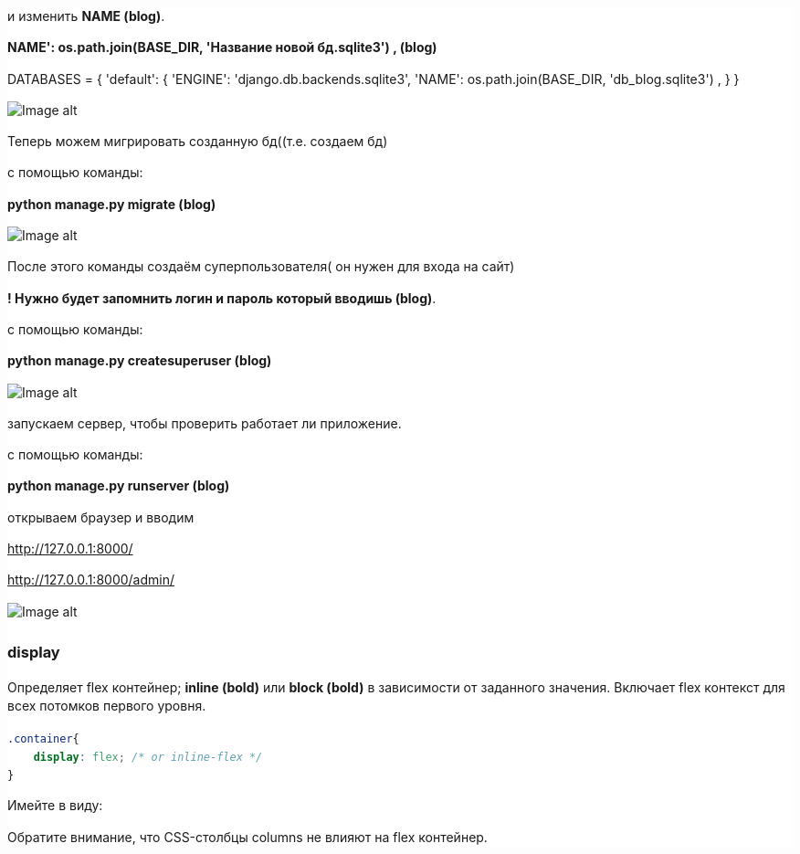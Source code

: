 и изменить **NAME (blog)**.

**NAME': os.path.join(BASE_DIR, 'Название новой бд.sqlite3') , (blog)**

DATABASES = {
    'default': {
        'ENGINE': 'django.db.backends.sqlite3',
        'NAME': os.path.join(BASE_DIR, 'db_blog.sqlite3') ,
    }
}

![Image alt](https://github.com/IlyaGall/3mpp1901_ilyaGaluzinskiy/raw/master/web_программирование_и_мобильная_разработка/lab3/imagesProject/11.JPG)

Теперь можем мигрировать созданную бд((т.е. создаем бд)

с помощью команды:

**python manage.py migrate (blog)**

![Image alt](https://github.com/IlyaGall/3mpp1901_ilyaGaluzinskiy/raw/master/web_программирование_и_мобильная_разработка/lab3/imagesProject/12.JPG)

После этого команды создаём суперпользователя( он нужен для входа на сайт)

**! Нужно будет запомнить логин и пароль который вводишь (blog)**.

с помощью команды:

**python manage.py createsuperuser (blog)**

![Image alt](https://github.com/IlyaGall/3mpp1901_ilyaGaluzinskiy/raw/master/web_программирование_и_мобильная_разработка/lab3/imagesProject/13.JPG)


запускаем сервер, чтобы проверить работает ли приложение.

с помощью команды:

**python manage.py runserver (blog)**

открываем браузер и вводим 

http://127.0.0.1:8000/

http://127.0.0.1:8000/admin/


![Image alt](https://github.com/IlyaGall/html/raw/master/теория/htmlTags_16_FLEXBOX_/imagesTuturial/1.JPG)

### display

Определяет flex контейнер; **inline (bold)**  или **block (bold)** в зависимости от заданного значения. Включает flex контекст для всех потомков первого уровня.
```css
.container{
	display: flex; /* or inline-flex */
}
```
Имейте в виду:

Обратите внимание, что CSS-столбцы columns не влияют на flex контейнер.
